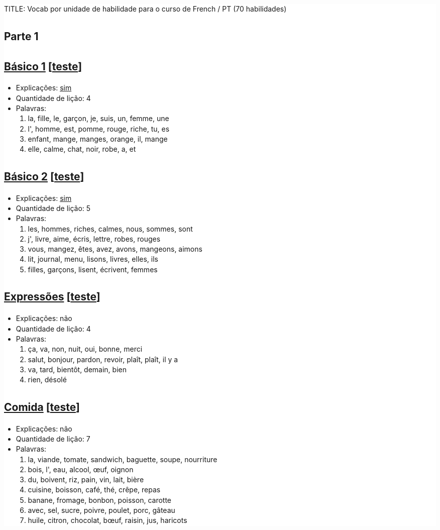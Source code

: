 TITLE: Vocab por unidade de habilidade para o curso de French / PT (70 habilidades)


## **Parte 1**

## [Básico 1](https://www.duolingo.com/skill/fr/Basics-1/practice) \[[teste](https://www.duolingo.com/skill/fr/Basics-1/test)\]

* Explicações: [sim](https://www.duolingo.com/skill/fr/Basics-1/tips-and-notes)
* Quantidade de lição: 4
* Palavras:
    1. la, fille, le, garçon, je, suis, un, femme, une
    2. l', homme, est, pomme, rouge, riche, tu, es
    3. enfant, mange, manges, orange, il, mange
    4. elle, calme, chat, noir, robe, a, et

## [Básico 2](https://www.duolingo.com/skill/fr/Basics-2/practice) \[[teste](https://www.duolingo.com/skill/fr/Basics-2/test)\]

* Explicações: [sim](https://www.duolingo.com/skill/fr/Basics-2/tips-and-notes)
* Quantidade de lição: 5
* Palavras:
    1. les, hommes, riches, calmes, nous, sommes, sont
    2. j', livre, aime, écris, lettre, robes, rouges
    3. vous, mangez, êtes, avez, avons, mangeons, aimons
    4. lit, journal, menu, lisons, livres, elles, ils
    5. filles, garçons, lisent, écrivent, femmes

## [Expressões](https://www.duolingo.com/skill/fr/Common-Phrases/practice) \[[teste](https://www.duolingo.com/skill/fr/Common-Phrases/test)\]

* Explicações: não
* Quantidade de lição: 4
* Palavras:
    1. ça, va, non, nuit, oui, bonne, merci
    2. salut, bonjour, pardon, revoir, plaît, plaît, il y a
    3. va, tard, bientôt, demain, bien
    4. rien, désolé

## [Comida](https://www.duolingo.com/skill/fr/Food/practice) \[[teste](https://www.duolingo.com/skill/fr/Food/test)\]

* Explicações: não
* Quantidade de lição: 7
* Palavras:
    1. la, viande, tomate, sandwich, baguette, soupe, nourriture
    2. bois, l', eau, alcool, œuf, oignon
    3. du, boivent, riz, pain, vin, lait, bière
    4. cuisine, boisson, café, thé, crêpe, repas
    5. banane, fromage, bonbon, poisson, carotte
    6. avec, sel, sucre, poivre, poulet, porc, gâteau
    7. huile, citron, chocolat, bœuf, raisin, jus, haricots
